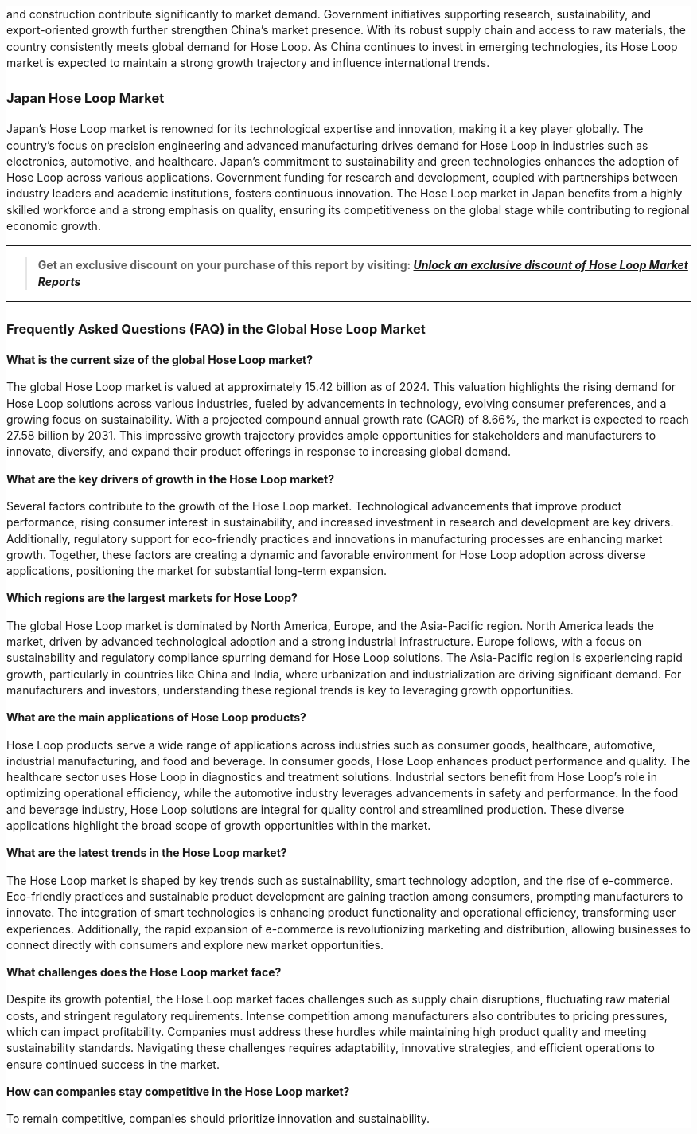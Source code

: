 and construction contribute significantly to market demand. Government initiatives supporting research, sustainability, and export-oriented growth further strengthen China&rsquo;s market presence. With its robust supply chain and access to raw materials, the country consistently meets global demand for Hose Loop. As China continues to invest in emerging technologies, its Hose Loop market is expected to maintain a strong growth trajectory and influence international trends.</p><h3>Japan Hose Loop Market</h3><p>Japan&rsquo;s Hose Loop market is renowned for its technological expertise and innovation, making it a key player globally. The country&rsquo;s focus on precision engineering and advanced manufacturing drives demand for Hose Loop in industries such as electronics, automotive, and healthcare. Japan&rsquo;s commitment to sustainability and green technologies enhances the adoption of Hose Loop across various applications. Government funding for research and development, coupled with partnerships between industry leaders and academic institutions, fosters continuous innovation. The Hose Loop market in Japan benefits from a highly skilled workforce and a strong emphasis on quality, ensuring its competitiveness on the global stage while contributing to regional economic growth.</p><hr /><blockquote><p><strong>Get an exclusive discount on your purchase of this report by visiting: <em><a href="://marketresearchpulse.com/ask-for-discount/141488?utm_source=Github&amp;utm_medium=021">Unlock an exclusive discount of Hose Loop Market Reports</a></em>&nbsp;</strong></p></blockquote><hr /><h3>Frequently Asked Questions (FAQ) in the Global Hose Loop Market</h3><p><strong>What is the current size of the global Hose Loop market?</strong></p><p>The global Hose Loop market is valued at approximately 15.42 billion as of 2024. This valuation highlights the rising demand for Hose Loop solutions across various industries, fueled by advancements in technology, evolving consumer preferences, and a growing focus on sustainability. With a projected compound annual growth rate (CAGR) of 8.66%, the market is expected to reach 27.58 billion by 2031. This impressive growth trajectory provides ample opportunities for stakeholders and manufacturers to innovate, diversify, and expand their product offerings in response to increasing global demand.</p><p><strong>What are the key drivers of growth in the Hose Loop market?</strong></p><p>Several factors contribute to the growth of the Hose Loop market. Technological advancements that improve product performance, rising consumer interest in sustainability, and increased investment in research and development are key drivers. Additionally, regulatory support for eco-friendly practices and innovations in manufacturing processes are enhancing market growth. Together, these factors are creating a dynamic and favorable environment for Hose Loop adoption across diverse applications, positioning the market for substantial long-term expansion.</p><p><strong>Which regions are the largest markets for Hose Loop?</strong></p><p>The global Hose Loop market is dominated by North America, Europe, and the Asia-Pacific region. North America leads the market, driven by advanced technological adoption and a strong industrial infrastructure. Europe follows, with a focus on sustainability and regulatory compliance spurring demand for Hose Loop solutions. The Asia-Pacific region is experiencing rapid growth, particularly in countries like China and India, where urbanization and industrialization are driving significant demand. For manufacturers and investors, understanding these regional trends is key to leveraging growth opportunities.</p><p><strong>What are the main applications of Hose Loop products?</strong></p><p>Hose Loop products serve a wide range of applications across industries such as consumer goods, healthcare, automotive, industrial manufacturing, and food and beverage. In consumer goods, Hose Loop enhances product performance and quality. The healthcare sector uses Hose Loop in diagnostics and treatment solutions. Industrial sectors benefit from Hose Loop&rsquo;s role in optimizing operational efficiency, while the automotive industry leverages advancements in safety and performance. In the food and beverage industry, Hose Loop solutions are integral for quality control and streamlined production. These diverse applications highlight the broad scope of growth opportunities within the market.</p><p><strong>What are the latest trends in the Hose Loop market?</strong></p><p>The Hose Loop market is shaped by key trends such as sustainability, smart technology adoption, and the rise of e-commerce. Eco-friendly practices and sustainable product development are gaining traction among consumers, prompting manufacturers to innovate. The integration of smart technologies is enhancing product functionality and operational efficiency, transforming user experiences. Additionally, the rapid expansion of e-commerce is revolutionizing marketing and distribution, allowing businesses to connect directly with consumers and explore new market opportunities.</p><p><strong>What challenges does the Hose Loop market face?</strong></p><p>Despite its growth potential, the Hose Loop market faces challenges such as supply chain disruptions, fluctuating raw material costs, and stringent regulatory requirements. Intense competition among manufacturers also contributes to pricing pressures, which can impact profitability. Companies must address these hurdles while maintaining high product quality and meeting sustainability standards. Navigating these challenges requires adaptability, innovative strategies, and efficient operations to ensure continued success in the market.</p><p><strong>How can companies stay competitive in the Hose Loop market?</strong></p><p>To remain competitive, companies should prioritize innovation and sustainability.